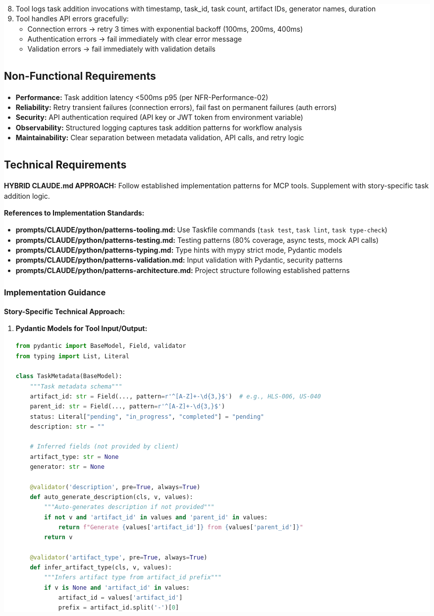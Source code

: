 8. Tool logs task addition invocations with timestamp, task_id, task count, artifact IDs, generator names, duration
9. Tool handles API errors gracefully:
   - Connection errors → retry 3 times with exponential backoff (100ms, 200ms, 400ms)
   - Authentication errors → fail immediately with clear error message
   - Validation errors → fail immediately with validation details

## Non-Functional Requirements
- **Performance:** Task addition latency <500ms p95 (per NFR-Performance-02)
- **Reliability:** Retry transient failures (connection errors), fail fast on permanent failures (auth errors)
- **Security:** API authentication required (API key or JWT token from environment variable)
- **Observability:** Structured logging captures task addition patterns for workflow analysis
- **Maintainability:** Clear separation between metadata validation, API calls, and retry logic

## Technical Requirements

**HYBRID CLAUDE.md APPROACH:** Follow established implementation patterns for MCP tools. Supplement with story-specific task addition logic.

**References to Implementation Standards:**
- **prompts/CLAUDE/python/patterns-tooling.md:** Use Taskfile commands (`task test`, `task lint`, `task type-check`)
- **prompts/CLAUDE/python/patterns-testing.md:** Testing patterns (80% coverage, async tests, mock API calls)
- **prompts/CLAUDE/python/patterns-typing.md:** Type hints with mypy strict mode, Pydantic models
- **prompts/CLAUDE/python/patterns-validation.md:** Input validation with Pydantic, security patterns
- **prompts/CLAUDE/python/patterns-architecture.md:** Project structure following established patterns

### Implementation Guidance

**Story-Specific Technical Approach:**

1. **Pydantic Models for Tool Input/Output:**
   ```python
   from pydantic import BaseModel, Field, validator
   from typing import List, Literal

   class TaskMetadata(BaseModel):
       """Task metadata schema"""
       artifact_id: str = Field(..., pattern=r'^[A-Z]+-\d{3,}$')  # e.g., HLS-006, US-040
       parent_id: str = Field(..., pattern=r'^[A-Z]+-\d{3,}$')
       status: Literal["pending", "in_progress", "completed"] = "pending"
       description: str = ""

       # Inferred fields (not provided by client)
       artifact_type: str = None
       generator: str = None

       @validator('description', pre=True, always=True)
       def auto_generate_description(cls, v, values):
           """Auto-generates description if not provided"""
           if not v and 'artifact_id' in values and 'parent_id' in values:
               return f"Generate {values['artifact_id']} from {values['parent_id']}"
           return v

       @validator('artifact_type', pre=True, always=True)
       def infer_artifact_type(cls, v, values):
           """Infers artifact type from artifact_id prefix"""
           if v is None and 'artifact_id' in values:
               artifact_id = values['artifact_id']
               prefix = artifact_id.split('-')[0]
   ```